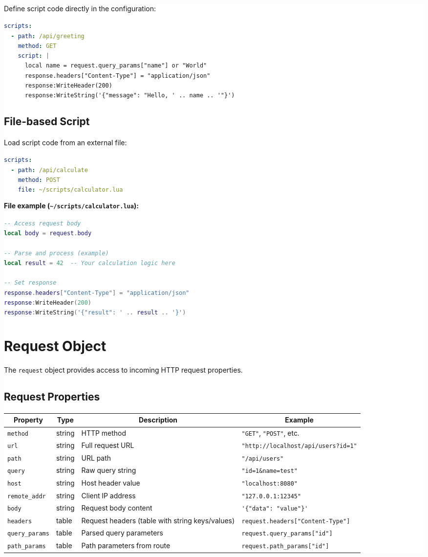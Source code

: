 Define script code directly in the configuration:

```yaml
scripts:
  - path: /api/greeting
    method: GET
    script: |
      local name = request.query_params["name"] or "World"
      response.headers["Content-Type"] = "application/json"
      response:WriteHeader(200)
      response:WriteString('{"message": "Hello, ' .. name .. '"}')
```

## File-based Script

Load script code from an external file:

```yaml
scripts:
  - path: /api/calculate
    method: POST
    file: ~/scripts/calculator.lua
```

**File example (`~/scripts/calculator.lua`):**

```lua
-- Access request body
local body = request.body

-- Parse and process (example)
local result = 42  -- Your calculation logic here

-- Set response
response.headers["Content-Type"] = "application/json"
response:WriteHeader(200)
response:WriteString('{"result": ' .. result .. '}')
```

# Request Object

The `request` object provides access to incoming HTTP request properties.

## Request Properties

| Property       | Type   | Description                                     | Example                             |
| -------------- | ------ | ----------------------------------------------- | ----------------------------------- |
| `method`       | string | HTTP method                                     | `"GET"`, `"POST"`, etc.             |
| `url`          | string | Full request URL                                | `"http://localhost/api/users?id=1"` |
| `path`         | string | URL path                                        | `"/api/users"`                      |
| `query`        | string | Raw query string                                | `"id=1&name=test"`                  |
| `host`         | string | Host header value                               | `"localhost:8080"`                  |
| `remote_addr`  | string | Client IP address                               | `"127.0.0.1:12345"`                 |
| `body`         | string | Request body content                            | `'{"data": "value"}'`               |
| `headers`      | table  | Request headers (table with string keys/values) | `request.headers["Content-Type"]`   |
| `query_params` | table  | Parsed query parameters                         | `request.query_params["id"]`        |
| `path_params`  | table  | Path parameters from route                      | `request.path_params["id"]`         |

